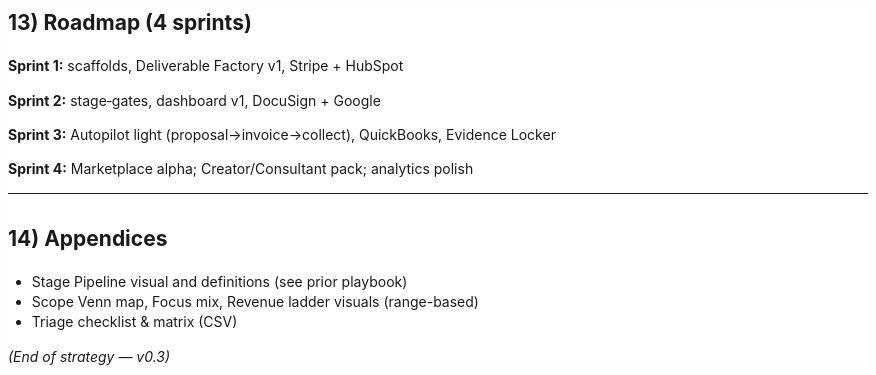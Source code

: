 ## 13) Roadmap (4 sprints)
**Sprint 1:** scaffolds, Deliverable Factory v1, Stripe + HubSpot

**Sprint 2:** stage‑gates, dashboard v1, DocuSign + Google

**Sprint 3:** Autopilot light (proposal→invoice→collect), QuickBooks, Evidence Locker

**Sprint 4:** Marketplace alpha; Creator/Consultant pack; analytics polish

---

## 14) Appendices
- Stage Pipeline visual and definitions (see prior playbook)
- Scope Venn map, Focus mix, Revenue ladder visuals (range-based)
- Triage checklist & matrix (CSV)

*(End of strategy — v0.3)*

